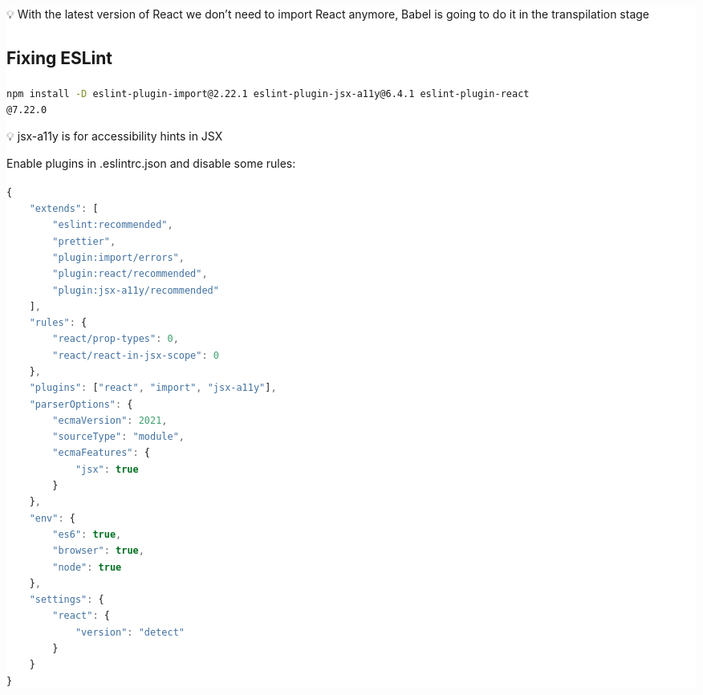 </aside>

<aside>
💡 With the latest version of React we don’t need to import React anymore, Babel is going to do it in the transpilation stage

</aside>

## Fixing ESLint

```bash
npm install -D eslint-plugin-import@2.22.1 eslint-plugin-jsx-a11y@6.4.1 eslint-plugin-react
@7.22.0
```

<aside>
💡 jsx-a11y is for accessibility hints in JSX

</aside>

Enable plugins in .eslintrc.json and disable some rules:

```jsx
{
    "extends": [
        "eslint:recommended",
        "prettier",
        "plugin:import/errors",
        "plugin:react/recommended",
        "plugin:jsx-a11y/recommended"
    ],
    "rules": {
        "react/prop-types": 0,
        "react/react-in-jsx-scope": 0
    },
    "plugins": ["react", "import", "jsx-a11y"],
    "parserOptions": {
        "ecmaVersion": 2021,
        "sourceType": "module",
        "ecmaFeatures": {
            "jsx": true
        }
    },
    "env": {
        "es6": true,
        "browser": true,
        "node": true
    },
    "settings": {
        "react": {
            "version": "detect"
        }
    }
}
```
